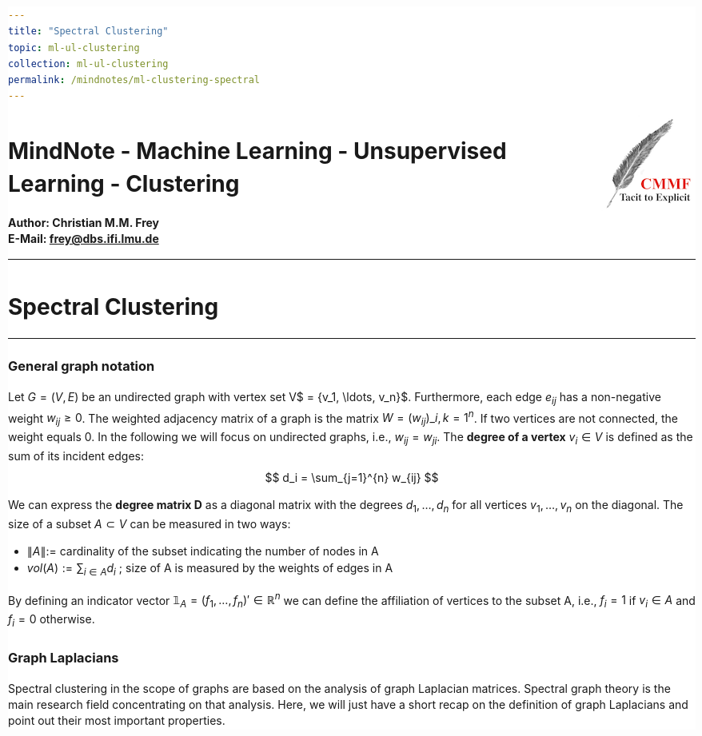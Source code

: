 ```yaml
---
title: "Spectral Clustering"
topic: ml-ul-clustering
collection: ml-ul-clustering
permalink: /mindnotes/ml-clustering-spectral
---
```


<img src="logo_cmmf.png"
     alt="Markdown Monster icon"
     style="float: right" />
# MindNote - Machine Learning - Unsupervised Learning - Clustering

**Author: Christian M.M. Frey**  
**E-Mail: <frey@dbs.ifi.lmu.de>**

---

# Spectral Clustering
---

### General graph notation

Let $G=(V,E)$ be an undirected graph with vertex set V$ = \{v_1, \ldots, v_n\}$. Furthermore, each edge $e_{ij}$ has a non-negative weight $w_{ij} \geq 0$. The weighted adjacency matrix of a graph is the matrix $W = (w_{ij})\_{i,k=1}^n$. If two vertices are not connected, the weight equals 0. In the following we will focus on undirected graphs, i.e., $w_{ij} = w_{ji}$. The <b>degree of a vertex</b> $v_i \in V$ is defined as the sum of its incident edges: 
$$
d_i = \sum_{j=1}^{n} w_{ij}
$$

We can express the <b>degree matrix D</b> as a diagonal matrix with the degrees $d_1, \ldots, d_n$ for all vertices $v_1, \ldots, v_n$ on the diagonal. 
The size of a subset $A \subset V$ can be measured in two ways:
* $\|A\| :=$ cardinality of the subset indicating the number of nodes in A
* $vol(A) := \sum_{i \in A} d_i$ ; size of A is measured by the weights of edges in A

By defining an indicator vector $\mathbb{1}_A = (f_1, \ldots, f_n)' \in \mathbb{R}^n$ we can define the affiliation of vertices to the subset A, i.e., $f_i=1$ if $v_i \in A$ and $f_i=0$ otherwise.

### Graph Laplacians 
Spectral clustering in the scope of graphs are based on the analysis of graph Laplacian matrices. Spectral graph theory is the main research field concentrating on that analysis. Here, we will just have a short recap on the definition of graph Laplacians and point out their most important properties. 

